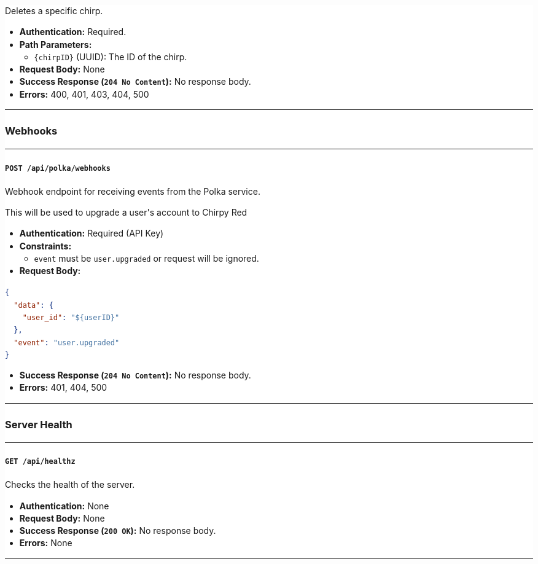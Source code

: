 Deletes a specific chirp.

* **Authentication:** Required.
* **Path Parameters:**
    * `{chirpID}` (UUID): The ID of the chirp.
* **Request Body:** None
* **Success Response (`204 No Content`):** No response body.
* **Errors:** 400, 401, 403, 404, 500

---

### Webhooks

---

#### `POST /api/polka/webhooks`

Webhook endpoint for receiving events from the Polka service.

This will be used to upgrade a user's account to Chirpy
Red

* **Authentication:** Required (API Key)
* **Constraints:**
    * `event` must be `user.upgraded` or request will be ignored.
* **Request Body:**

```json
{
  "data": {
    "user_id": "${userID}"
  },
  "event": "user.upgraded"
}
```

* **Success Response (`204 No Content`):** No response body.
* **Errors:** 401, 404, 500

---

### Server Health

---

#### `GET /api/healthz`

Checks the health of the server.

* **Authentication:** None
* **Request Body:** None
* **Success Response (`200 OK`):** No response body.
* **Errors:** None

---
